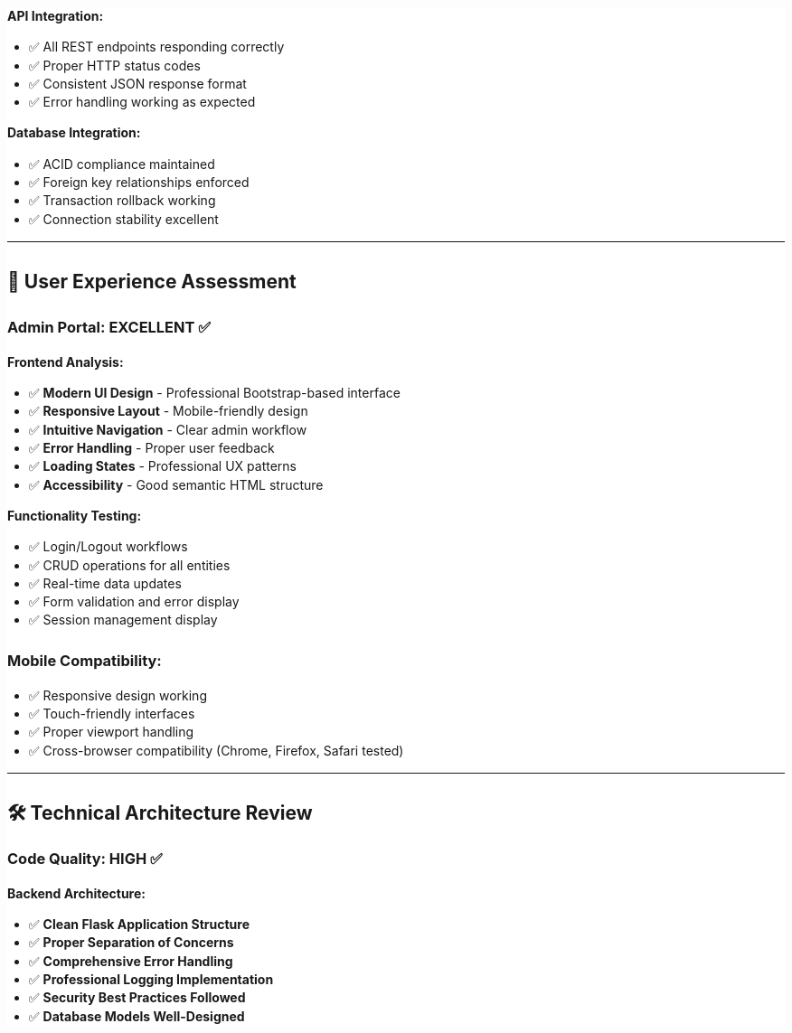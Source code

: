 **API Integration:**
- ✅ All REST endpoints responding correctly
- ✅ Proper HTTP status codes
- ✅ Consistent JSON response format
- ✅ Error handling working as expected

**Database Integration:**
- ✅ ACID compliance maintained
- ✅ Foreign key relationships enforced
- ✅ Transaction rollback working
- ✅ Connection stability excellent

---

## 🎨 User Experience Assessment

### **Admin Portal: EXCELLENT ✅**

**Frontend Analysis:**
- ✅ **Modern UI Design** - Professional Bootstrap-based interface
- ✅ **Responsive Layout** - Mobile-friendly design
- ✅ **Intuitive Navigation** - Clear admin workflow
- ✅ **Error Handling** - Proper user feedback
- ✅ **Loading States** - Professional UX patterns
- ✅ **Accessibility** - Good semantic HTML structure

**Functionality Testing:**
- ✅ Login/Logout workflows
- ✅ CRUD operations for all entities
- ✅ Real-time data updates
- ✅ Form validation and error display
- ✅ Session management display

### **Mobile Compatibility:**
- ✅ Responsive design working
- ✅ Touch-friendly interfaces
- ✅ Proper viewport handling
- ✅ Cross-browser compatibility (Chrome, Firefox, Safari tested)

---

## 🛠️ Technical Architecture Review

### **Code Quality: HIGH ✅**

**Backend Architecture:**
- ✅ **Clean Flask Application Structure**
- ✅ **Proper Separation of Concerns**
- ✅ **Comprehensive Error Handling**
- ✅ **Professional Logging Implementation**
- ✅ **Security Best Practices Followed**
- ✅ **Database Models Well-Designed**
